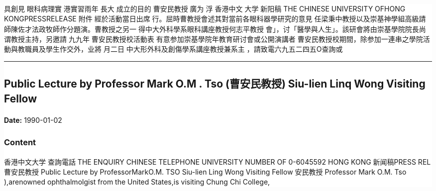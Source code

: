 具創見
眼科病理實
港實習雨年
長大
成立的目的
曹安民教授
廣为
浮
香港中文
大学
新阳稿
THE CHINESE
UNIVERSITY
OFHONG KONGPRESSRELEASE
附件
經於活動當日出席
行。屈時曹教授會述其對當前各眼科器學研究的意見
任梁秉中教授以及崇基神學組高級請師陳佐才法政牧師作分題演。曹教授之另一
得中大外科學系眼科講座教授何志平教授
會」，讨「醫學與人生」。該研會將由崇基學院院長尚谓教授主持，另邀請
九九年
曹安民教授校活動表
有意参加崇基學院年教育研讨會或公開演講者
曹安民教授校期間，除参加一連串之學院活動與教職員及學生作交外，业將
月二日
中大形外科及創傷學系講座教授兼系主
，請致電六九五二四五O查詢或

---

## Public Lecture by Professor Mark O.M . Tso (曹安民教授) Siu-lien Linq Wong Visiting Fellow

**Date:** 1990-01-02

### Content

香港中文大学
查詢電話
THE
ENQUIRY
CHINESE
TELEPHONE
UNIVERSITY
NUMBER
OF
0-6045592
HONG
KONG
新闻稿PRESS REL
曹安民教授
Public Lecture
by
ProfessorMarkO.M.
TSO
Siu-lien Ling Wong Visiting Fellow
安民教授
Professor
Mark
O.M.
Tso
),arenowned
ophthalmolgist from the United States,is visiting Chung Chi
College,